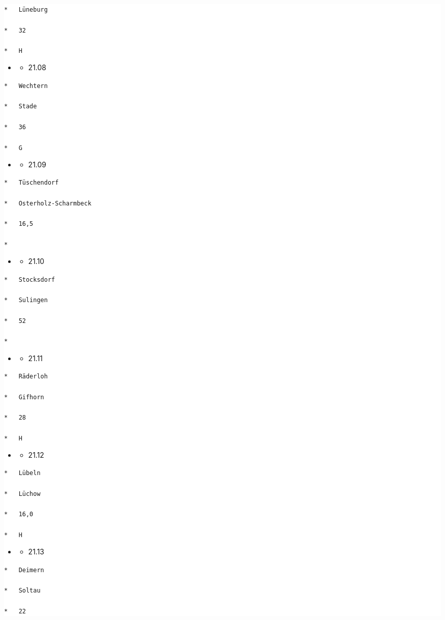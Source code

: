     *   Lüneburg

    *   32

    *   H


*    *   21.08

    *   Wechtern

    *   Stade

    *   36

    *   G


*    *   21.09

    *   Tüschendorf

    *   Osterholz-Scharmbeck

    *   16,5

    *

*    *   21.10

    *   Stocksdorf

    *   Sulingen

    *   52

    *

*    *   21.11

    *   Räderloh

    *   Gifhorn

    *   28

    *   H


*    *   21.12

    *   Lübeln

    *   Lüchow

    *   16,0

    *   H


*    *   21.13

    *   Deimern

    *   Soltau

    *   22
